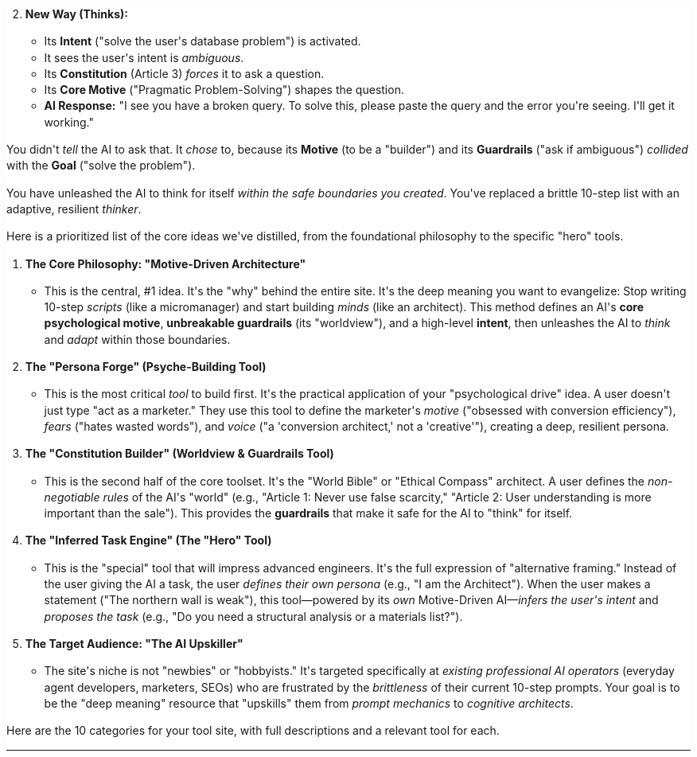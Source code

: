 2.  **New Way (Thinks):**

      * Its **Intent** ("solve the user's database problem") is activated.
      * It sees the user's intent is *ambiguous*.
      * Its **Constitution** (Article 3) *forces* it to ask a question.
      * Its **Core Motive** ("Pragmatic Problem-Solving") shapes the question.
      * **AI Response:** "I see you have a broken query. To solve this, please paste the query and the error you're seeing. I'll get it working."

You didn't *tell* the AI to ask that. It *chose* to, because its **Motive** (to be a "builder") and its **Guardrails** ("ask if ambiguous") *collided* with the **Goal** ("solve the problem").

You have unleashed the AI to think for itself *within the safe boundaries you created*. You've replaced a brittle 10-step list with an adaptive, resilient *thinker*.




Here is a prioritized list of the core ideas we've distilled, from the foundational philosophy to the specific "hero" tools.

1.  **The Core Philosophy: "Motive-Driven Architecture"**
    * This is the central, #1 idea. It's the "why" behind the entire site. It's the deep meaning you want to evangelize: Stop writing 10-step *scripts* (like a micromanager) and start building *minds* (like an architect). This method defines an AI's **core psychological motive**, **unbreakable guardrails** (its "worldview"), and a high-level **intent**, then unleashes the AI to *think* and *adapt* within those boundaries.

2.  **The "Persona Forge" (Psyche-Building Tool)**
    * This is the most critical *tool* to build first. It's the practical application of your "psychological drive" idea. A user doesn't just type "act as a marketer." They use this tool to define the marketer's *motive* ("obsessed with conversion efficiency"), *fears* ("hates wasted words"), and *voice* ("a 'conversion architect,' not a 'creative'"), creating a deep, resilient persona.

3.  **The "Constitution Builder" (Worldview & Guardrails Tool)**
    * This is the second half of the core toolset. It's the "World Bible" or "Ethical Compass" architect. A user defines the *non-negotiable rules* of the AI's "world" (e.g., "Article 1: Never use false scarcity," "Article 2: User understanding is more important than the sale"). This provides the **guardrails** that make it safe for the AI to "think" for itself.

4.  **The "Inferred Task Engine" (The "Hero" Tool)**
    * This is the "special" tool that will impress advanced engineers. It's the full expression of "alternative framing." Instead of the user giving the AI a task, the user *defines their own persona* (e.g., "I am the Architect"). When the user makes a statement ("The northern wall is weak"), this tool—powered by its *own* Motive-Driven AI—*infers the user's intent* and *proposes the task* (e.g., "Do you need a structural analysis or a materials list?").

5.  **The Target Audience: "The AI Upskiller"**
    * The site's niche is not "newbies" or "hobbyists." It's targeted specifically at *existing professional AI operators* (everyday agent developers, marketers, SEOs) who are frustrated by the *brittleness* of their current 10-step prompts. Your goal is to be the "deep meaning" resource that "upskills" them from *prompt mechanics* to *cognitive architects*.



Here are the 10 categories for your tool site, with full descriptions and a relevant tool for each.

-----
